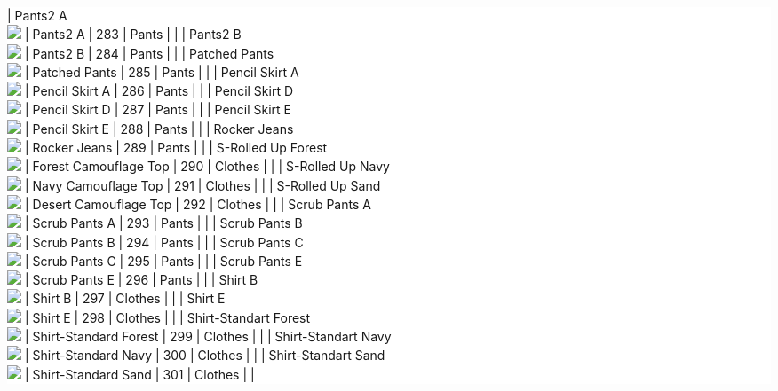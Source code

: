 | Pants2 A<br><img src="../../images/items/Pants2 A.png">                                                                                 | Pants2 A                                         | 283     | Pants      |                                                                                                 |
| Pants2 B<br><img src="../../images/items/Pants2 B.png">                                                                                 | Pants2 B                                         | 284     | Pants      |                                                                                                 |
| Patched Pants<br><img src="../../images/items/Patched Pants.png">                                                                       | Patched Pants                                    | 285     | Pants      |                                                                                                 |
| Pencil Skirt A<br><img src="../../images/items/Pencil Skirt A.png">                                                                     | Pencil Skirt A                                   | 286     | Pants      |                                                                                                 |
| Pencil Skirt D<br><img src="../../images/items/Pencil Skirt D.png">                                                                     | Pencil Skirt D                                   | 287     | Pants      |                                                                                                 |
| Pencil Skirt E<br><img src="../../images/items/Pencil Skirt E.png">                                                                     | Pencil Skirt E                                   | 288     | Pants      |                                                                                                 |
| Rocker Jeans<br><img src="../../images/items/Rocker Jeans.png">                                                                         | Rocker Jeans                                     | 289     | Pants      |                                                                                                 |
| S-Rolled Up Forest<br><img src="../../images/items/S-Rolled Up Forest.png">                                                             | Forest Camouflage Top                            | 290     | Clothes    |                                                                                                 |
| S-Rolled Up Navy<br><img src="../../images/items/S-Rolled Up Navy.png">                                                                 | Navy Camouflage Top                              | 291     | Clothes    |                                                                                                 |
| S-Rolled Up Sand<br><img src="../../images/items/S-Rolled Up Sand.png">                                                                 | Desert Camouflage Top                            | 292     | Clothes    |                                                                                                 |
| Scrub Pants A<br><img src="../../images/items/Scrub Pants A.png">                                                                       | Scrub Pants A                                    | 293     | Pants      |                                                                                                 |
| Scrub Pants B<br><img src="../../images/items/Scrub Pants B.png">                                                                       | Scrub Pants B                                    | 294     | Pants      |                                                                                                 |
| Scrub Pants C<br><img src="../../images/items/Scrub Pants C.png">                                                                       | Scrub Pants C                                    | 295     | Pants      |                                                                                                 |
| Scrub Pants E<br><img src="../../images/items/Scrub Pants E.png">                                                                       | Scrub Pants E                                    | 296     | Pants      |                                                                                                 |
| Shirt B<br><img src="../../images/items/Shirt B.png">                                                                                   | Shirt B                                          | 297     | Clothes    |                                                                                                 |
| Shirt E<br><img src="../../images/items/Shirt E.png">                                                                                   | Shirt E                                          | 298     | Clothes    |                                                                                                 |
| Shirt-Standart Forest<br><img src="../../images/items/Shirt-Standart Forest.png">                                                       | Shirt-Standard Forest                            | 299     | Clothes    |                                                                                                 |
| Shirt-Standart Navy<br><img src="../../images/items/Shirt-Standart Navy.png">                                                           | Shirt-Standard Navy                              | 300     | Clothes    |                                                                                                 |
| Shirt-Standart Sand<br><img src="../../images/items/Shirt-Standart Sand.png">                                                           | Shirt-Standard Sand                              | 301     | Clothes    |                                                                                                 |